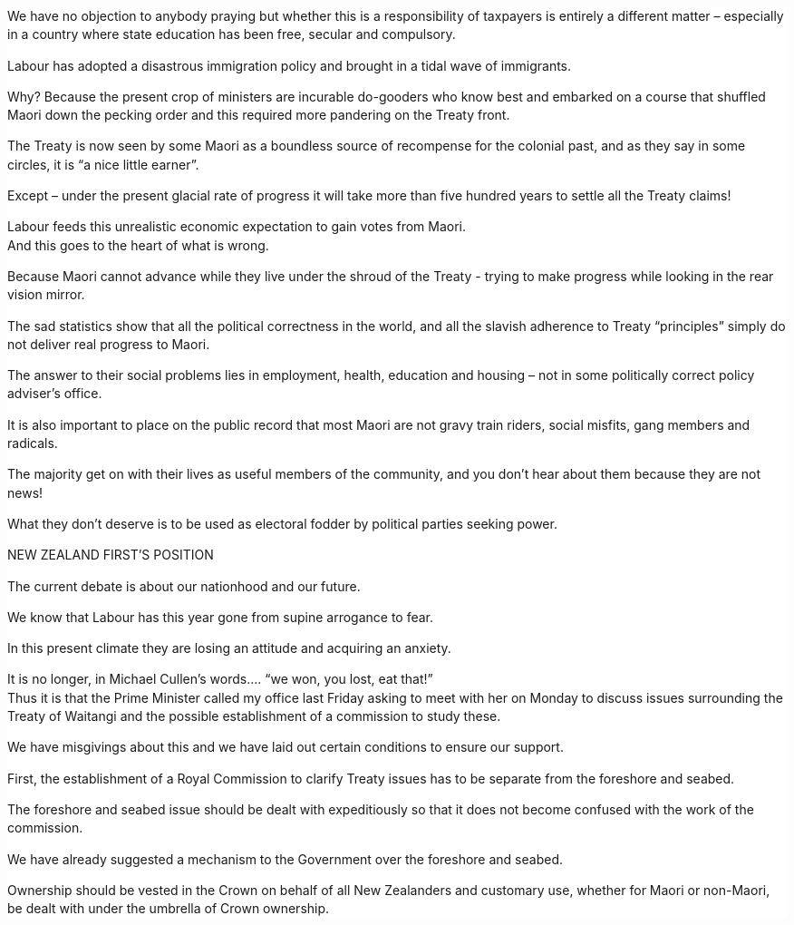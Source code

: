 We have no objection to anybody praying but whether this is a responsibility of taxpayers is entirely a different matter – especially in a country where state education has been free, secular and compulsory.

Labour has adopted a disastrous immigration policy and brought in a tidal wave of immigrants.

Why? Because the present crop of ministers are incurable do-gooders who know best and embarked on a course that shuffled Maori down the pecking order and this required more pandering on the Treaty front.

The Treaty is now seen by some Maori as a boundless source of recompense for the colonial past, and as they say in some circles, it is “a nice little earner”.

Except – under the present glacial rate of progress it will take more than five hundred years to settle all the Treaty claims!

Labour feeds this unrealistic economic expectation to gain votes from Maori.  
And this goes to the heart of what is wrong.

Because Maori cannot advance while they live under the shroud of the Treaty - trying to make progress while looking in the rear vision mirror.

The sad statistics show that all the political correctness in the world, and all the slavish adherence to Treaty “principles” simply do not deliver real progress to Maori.

The answer to their social problems lies in employment, health, education and housing – not in some politically correct policy adviser’s office.

It is also important to place on the public record that most Maori are not gravy train riders, social misfits, gang members and radicals.

The majority get on with their lives as useful members of the community, and you don’t hear about them because they are not news!

What they don’t deserve is to be used as electoral fodder by political parties seeking power.

NEW ZEALAND FIRST’S POSITION

The current debate is about our nationhood and our future.

We know that Labour has this year gone from supine arrogance to fear.

In this present climate they are losing an attitude and acquiring an anxiety.

It is no longer, in Michael Cullen’s words…. “we won, you lost, eat that!”  
Thus it is that the Prime Minister called my office last Friday asking to meet with her on Monday to discuss issues surrounding the Treaty of Waitangi and the possible establishment of a commission to study these.

We have misgivings about this and we have laid out certain conditions to ensure our support.

First, the establishment of a Royal Commission to clarify Treaty issues has to be separate from the foreshore and seabed.

The foreshore and seabed issue should be dealt with expeditiously so that it does not become confused with the work of the commission.

We have already suggested a mechanism to the Government over the foreshore and seabed.

Ownership should be vested in the Crown on behalf of all New Zealanders and customary use, whether for Maori or non-Maori, be dealt with under the umbrella of Crown ownership.
